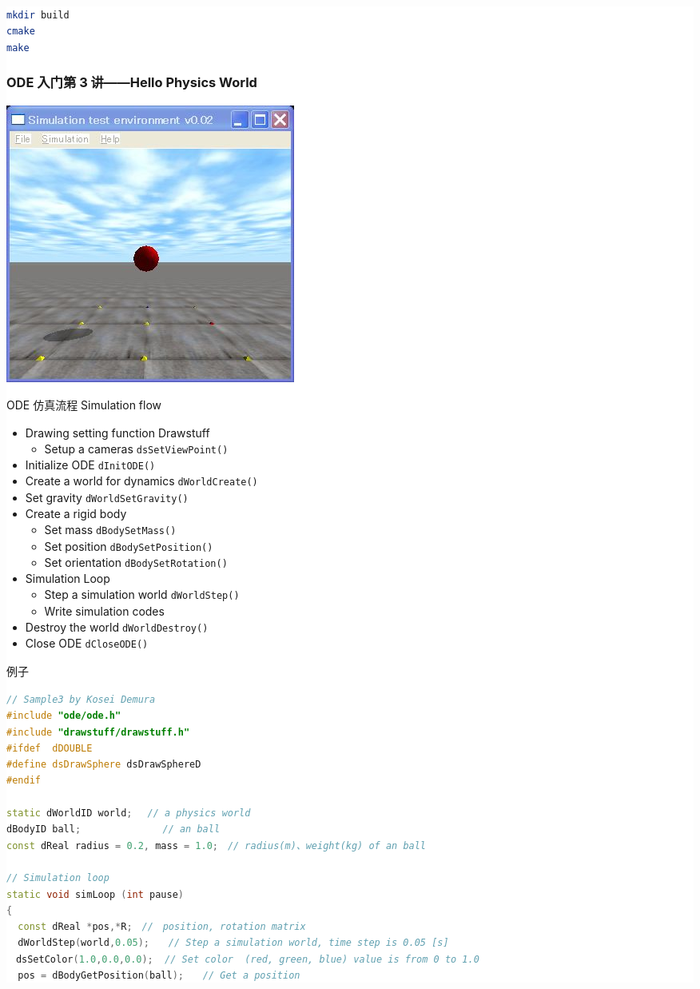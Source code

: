 ```bash
mkdir build
cmake
make
```

### ODE 入门第 3 讲——Hello Physics World

![](images/sample1.jpg)

ODE 仿真流程 Simulation flow

- Drawing setting function Drawstuff
  - Setup a cameras `dsSetViewPoint()`
- Initialize ODE `dInitODE()`
- Create a world for dynamics `dWorldCreate()`
- Set gravity `dWorldSetGravity()`
- Create a rigid body
  - Set mass `dBodySetMass()`
  - Set position `dBodySetPosition()`
  - Set orientation `dBodySetRotation()`
- Simulation Loop
  - Step a simulation world `dWorldStep()`
  - Write simulation codes
- Destroy the world `dWorldDestroy()`
- Close ODE `dCloseODE()`

例子

```c++
// Sample3 by Kosei Demura
#include "ode/ode.h"
#include "drawstuff/drawstuff.h" 　
#ifdef  dDOUBLE
#define dsDrawSphere dsDrawSphereD
#endif

static dWorldID world; 　// a physics world
dBodyID ball; 　　　　　     // an ball
const dReal radius = 0.2, mass = 1.0;　// radius(m)、weight(kg) of an ball

// Simulation loop
static void simLoop (int pause)
{
  const dReal *pos,*R;　//　position, rotation matrix 　
  dWorldStep(world,0.05);　　// Step a simulation world, time step is 0.05 [s]
　dsSetColor(1.0,0.0,0.0);  // Set color  (red, green, blue) value is from 0 to 1.0
  pos = dBodyGetPosition(ball);　　// Get a position
```